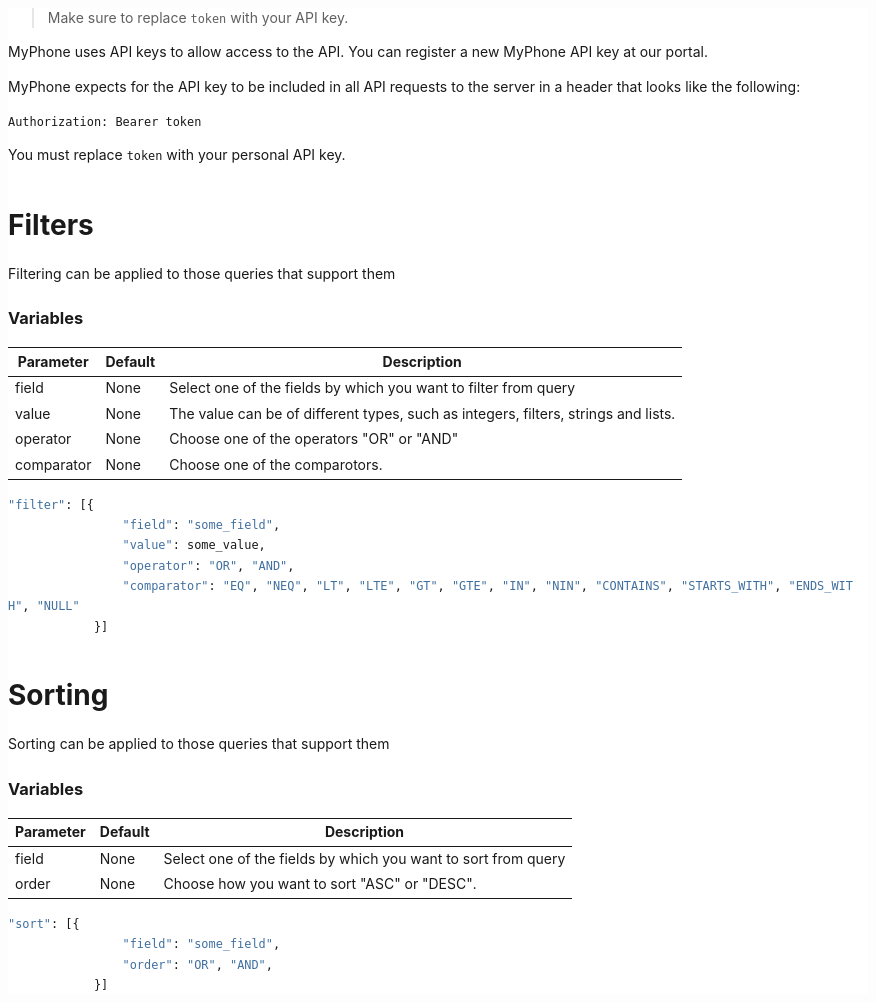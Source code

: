> Make sure to replace `token` with your API key.

MyPhone uses API keys to allow access to the API. You can register a new MyPhone API key at our portal.

MyPhone expects for the API key to be included in all API requests to the server in a header that looks like the following:

`Authorization: Bearer token`

<aside class="notice">
You must replace <code>token</code> with your personal API key.
</aside>

# Filters

Filtering can be applied to those queries that support them

### Variables

Parameter | Default | Description
--------- |---------| -----------
field | None    | Select one of the fields by which you want to filter from query
value | None    | The value can be of different types, such as integers, filters, strings and lists.
operator | None    | Choose one of the operators "OR" or "AND"
comparator | None    | Choose one of the comparotors.

```graphql
"filter": [{
                "field": "some_field",
                "value": some_value,
                "operator": "OR", "AND",
                "comparator": "EQ", "NEQ", "LT", "LTE", "GT", "GTE", "IN", "NIN", "CONTAINS", "STARTS_WITH", "ENDS_WITH", "NULL"
            }]

```
# Sorting

Sorting can be applied to those queries that support them

### Variables

Parameter | Default | Description
--------- |---------| -----------
field | None    | Select one of the fields by which you want to sort from query
order | None    | Choose how you want to sort "ASC" or "DESC".

```graphql
"sort": [{
                "field": "some_field",
                "order": "OR", "AND",
            }]

```
